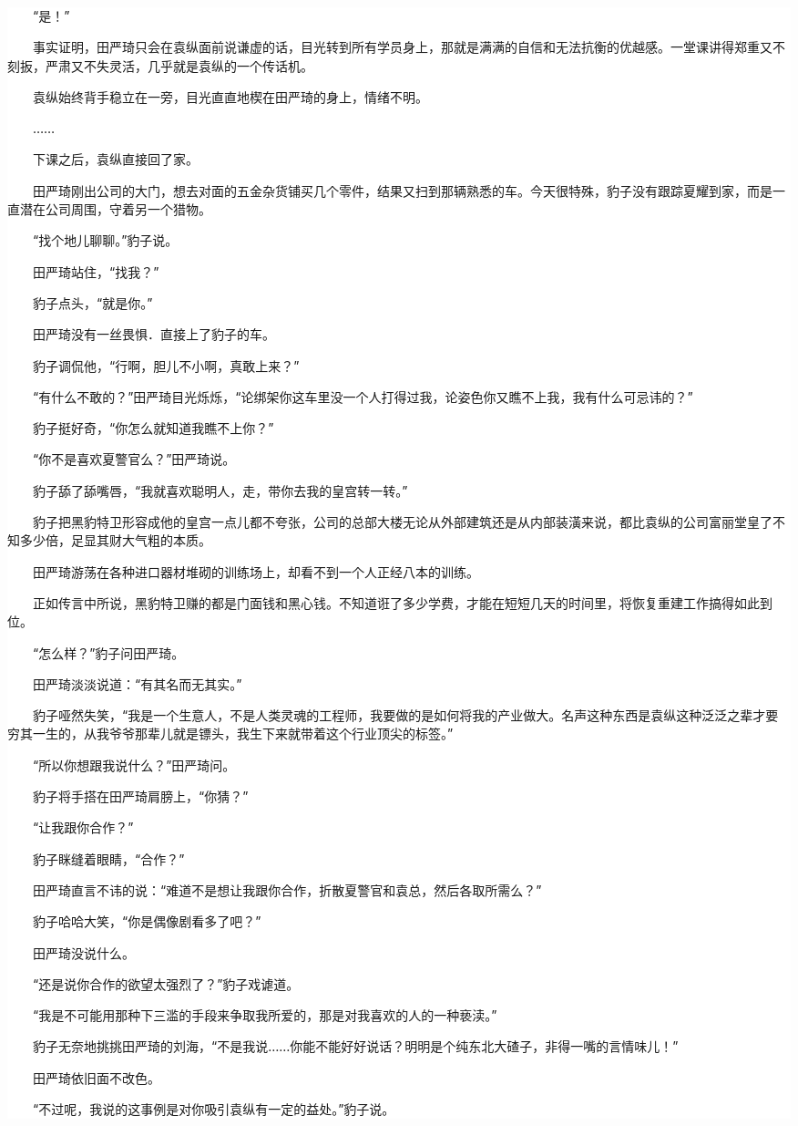 　　“是！”

　　事实证明，田严琦只会在袁纵面前说谦虚的话，目光转到所有学员身上，那就是满满的自信和无法抗衡的优越感。一堂课讲得郑重又不刻扳，严肃又不失灵活，几乎就是袁纵的一个传话机。

　　袁纵始终背手稳立在一旁，目光直直地楔在田严琦的身上，情绪不明。

　　……

　　下课之后，袁纵直接回了家。

　　田严琦刚出公司的大门，想去对面的五金杂货铺买几个零件，结果又扫到那辆熟悉的车。今天很特殊，豹子没有跟踪夏耀到家，而是一直潜在公司周围，守着另一个猎物。

　　“找个地儿聊聊。”豹子说。

　　田严琦站住，“找我？”

　　豹子点头，“就是你。”

　　田严琦没有一丝畏惧．直接上了豹子的车。

　　豹子调侃他，“行啊，胆儿不小啊，真敢上来？”

　　“有什么不敢的？”田严琦目光烁烁，“论绑架你这车里没一个人打得过我，论姿色你又瞧不上我，我有什么可忌讳的？”

　　豹子挺好奇，“你怎么就知道我瞧不上你？”

　　“你不是喜欢夏警官么？”田严琦说。

　　豹子舔了舔嘴唇，“我就喜欢聪明人，走，带你去我的皇宫转一转。”

　　豹子把黑豹特卫形容成他的皇宫一点儿都不夸张，公司的总部大楼无论从外部建筑还是从内部装潢来说，都比袁纵的公司富丽堂皇了不知多少倍，足显其财大气粗的本质。

　　田严琦游荡在各种进口器材堆砌的训练场上，却看不到一个人正经八本的训练。

　　正如传言中所说，黑豹特卫赚的都是门面钱和黑心钱。不知道诳了多少学费，才能在短短几天的时间里，将恢复重建工作搞得如此到位。

　　“怎么样？”豹子问田严琦。

　　田严琦淡淡说道：“有其名而无其实。”

　　豹子哑然失笑，“我是一个生意人，不是人类灵魂的工程师，我要做的是如何将我的产业做大。名声这种东西是袁纵这种泛泛之辈才要穷其一生的，从我爷爷那辈儿就是镖头，我生下来就带着这个行业顶尖的标签。”

　　“所以你想跟我说什么？”田严琦问。

　　豹子将手搭在田严琦肩膀上，“你猜？”

　　“让我跟你合作？”

　　豹子眯缝着眼睛，“合作？”

　　田严琦直言不讳的说：“难道不是想让我跟你合作，折散夏警官和袁总，然后各取所需么？”

　　豹子哈哈大笑，“你是偶像剧看多了吧？”

　　田严琦没说什么。

　　“还是说你合作的欲望太强烈了？”豹子戏谑道。

　　“我是不可能用那种下三滥的手段来争取我所爱的，那是对我喜欢的人的一种亵渎。”

　　豹子无奈地挑挑田严琦的刘海，“不是我说……你能不能好好说话？明明是个纯东北大碴子，非得一嘴的言情味儿！”

　　田严琦依旧面不改色。

　　“不过呢，我说的这事例是对你吸引袁纵有一定的益处。”豹子说。
